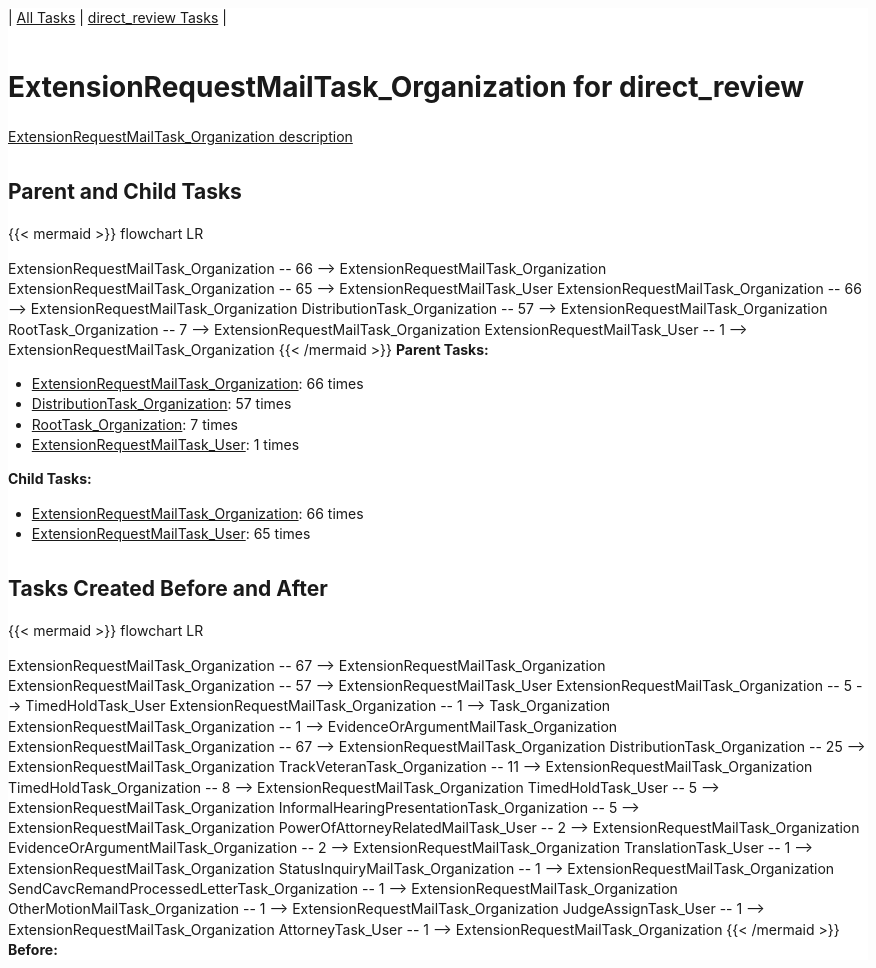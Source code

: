 ---
---

| [All Tasks](../alltasks.md) | [direct_review Tasks](tasklist.md) |

# ExtensionRequestMailTask_Organization for direct_review

[ExtensionRequestMailTask_Organization description](../task_descr/ExtensionRequestMailTask_Organization.md)

## Parent and Child Tasks

{{< mermaid >}}
flowchart LR

ExtensionRequestMailTask_Organization -- 66 --> ExtensionRequestMailTask_Organization
ExtensionRequestMailTask_Organization -- 65 --> ExtensionRequestMailTask_User
ExtensionRequestMailTask_Organization -- 66 --> ExtensionRequestMailTask_Organization
DistributionTask_Organization -- 57 --> ExtensionRequestMailTask_Organization
RootTask_Organization -- 7 --> ExtensionRequestMailTask_Organization
ExtensionRequestMailTask_User -- 1 --> ExtensionRequestMailTask_Organization
{{< /mermaid >}}
**Parent Tasks:**

   * [ExtensionRequestMailTask_Organization](ExtensionRequestMailTask_Organization.md): 66 times
   * [DistributionTask_Organization](DistributionTask_Organization.md): 57 times
   * [RootTask_Organization](RootTask_Organization.md): 7 times
   * [ExtensionRequestMailTask_User](ExtensionRequestMailTask_User.md): 1 times

**Child Tasks:**

   * [ExtensionRequestMailTask_Organization](ExtensionRequestMailTask_Organization.md): 66 times
   * [ExtensionRequestMailTask_User](ExtensionRequestMailTask_User.md): 65 times

## Tasks Created Before and After

{{< mermaid >}}
flowchart LR

ExtensionRequestMailTask_Organization -- 67 --> ExtensionRequestMailTask_Organization
ExtensionRequestMailTask_Organization -- 57 --> ExtensionRequestMailTask_User
ExtensionRequestMailTask_Organization -- 5 --> TimedHoldTask_User
ExtensionRequestMailTask_Organization -- 1 --> Task_Organization
ExtensionRequestMailTask_Organization -- 1 --> EvidenceOrArgumentMailTask_Organization
ExtensionRequestMailTask_Organization -- 67 --> ExtensionRequestMailTask_Organization
DistributionTask_Organization -- 25 --> ExtensionRequestMailTask_Organization
TrackVeteranTask_Organization -- 11 --> ExtensionRequestMailTask_Organization
TimedHoldTask_Organization -- 8 --> ExtensionRequestMailTask_Organization
TimedHoldTask_User -- 5 --> ExtensionRequestMailTask_Organization
InformalHearingPresentationTask_Organization -- 5 --> ExtensionRequestMailTask_Organization
PowerOfAttorneyRelatedMailTask_User -- 2 --> ExtensionRequestMailTask_Organization
EvidenceOrArgumentMailTask_Organization -- 2 --> ExtensionRequestMailTask_Organization
TranslationTask_User -- 1 --> ExtensionRequestMailTask_Organization
StatusInquiryMailTask_Organization -- 1 --> ExtensionRequestMailTask_Organization
SendCavcRemandProcessedLetterTask_Organization -- 1 --> ExtensionRequestMailTask_Organization
OtherMotionMailTask_Organization -- 1 --> ExtensionRequestMailTask_Organization
JudgeAssignTask_User -- 1 --> ExtensionRequestMailTask_Organization
AttorneyTask_User -- 1 --> ExtensionRequestMailTask_Organization
{{< /mermaid >}}
**Before:**
